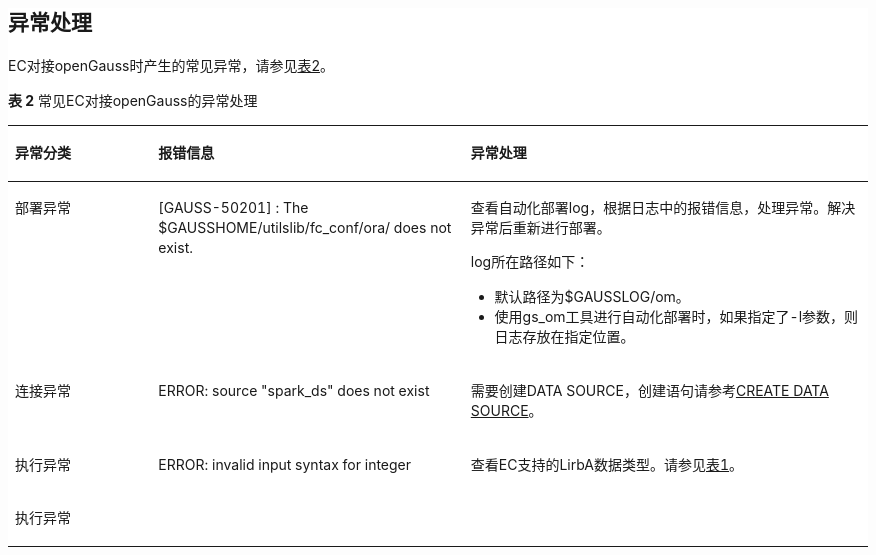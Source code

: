 ## 异常处理<a name="section12844151163616"></a>

EC对接openGauss时产生的常见异常，请参见[表2](#table1097865225410)。

**表 2**  常见EC对接openGauss的异常处理

<a name="table1097865225410"></a>
<table><thead align="left"><tr id="row771153155415"><th class="cellrowborder" valign="top" width="16.669999999999998%" id="mcps1.2.4.1.1"><p id="p8131653175411"><a name="p8131653175411"></a><a name="p8131653175411"></a>异常分类</p>
</th>
<th class="cellrowborder" valign="top" width="36.33%" id="mcps1.2.4.1.2"><p id="p10191753165413"><a name="p10191753165413"></a><a name="p10191753165413"></a>报错信息</p>
</th>
<th class="cellrowborder" valign="top" width="47%" id="mcps1.2.4.1.3"><p id="p14258538548"><a name="p14258538548"></a><a name="p14258538548"></a>异常处理</p>
</th>
</tr>
</thead>
<tbody><tr id="row19311353195413"><td class="cellrowborder" valign="top" width="16.669999999999998%" headers="mcps1.2.4.1.1 "><p id="p1143753105414"><a name="p1143753105414"></a><a name="p1143753105414"></a>部署异常</p>
</td>
<td class="cellrowborder" valign="top" width="36.33%" headers="mcps1.2.4.1.2 "><p id="p10496115724915"><a name="p10496115724915"></a><a name="p10496115724915"></a>[GAUSS-50201] : The $GAUSSHOME/utilslib/fc_conf/ora/ does not exist.</p>
<p id="p1850175311544"><a name="p1850175311544"></a><a name="p1850175311544"></a></p>
</td>
<td class="cellrowborder" valign="top" width="47%" headers="mcps1.2.4.1.3 "><p id="p185711536541"><a name="p185711536541"></a><a name="p185711536541"></a>查看自动化部署log，根据日志中的报错信息，处理异常。解决异常后重新进行部署。</p>
<p id="p53344586316"><a name="p53344586316"></a><a name="p53344586316"></a>log所在路径如下：</p>
<a name="ul279530153212"></a><a name="ul279530153212"></a><ul id="ul279530153212"><li>默认路径为$GAUSSLOG/om。</li><li>使用gs_om工具进行自动化部署时，如果指定了-l参数，则日志存放在指定位置。</li></ul>
</td>
</tr>
<tr id="row6837532545"><td class="cellrowborder" valign="top" width="16.669999999999998%" headers="mcps1.2.4.1.1 "><p id="p209155315542"><a name="p209155315542"></a><a name="p209155315542"></a>连接异常</p>
</td>
<td class="cellrowborder" valign="top" width="36.33%" headers="mcps1.2.4.1.2 "><p id="p14100953175412"><a name="p14100953175412"></a><a name="p14100953175412"></a>ERROR:  source "spark_ds" does not exist</p>
</td>
<td class="cellrowborder" valign="top" width="47%" headers="mcps1.2.4.1.3 "><p id="p18105175313544"><a name="p18105175313544"></a><a name="p18105175313544"></a>需要创建DATA SOURCE，创建语句请参考<a href="CREATE-DATA-SOURCE.md">CREATE DATA SOURCE</a>。</p>
</td>
</tr>
<tr id="row1611213537544"><td class="cellrowborder" valign="top" width="16.669999999999998%" headers="mcps1.2.4.1.1 "><p id="p912145375413"><a name="p912145375413"></a><a name="p912145375413"></a>执行异常</p>
</td>
<td class="cellrowborder" valign="top" width="36.33%" headers="mcps1.2.4.1.2 "><p id="p19131125365411"><a name="p19131125365411"></a><a name="p19131125365411"></a>ERROR:  invalid input syntax for integer</p>
</td>
<td class="cellrowborder" valign="top" width="47%" headers="mcps1.2.4.1.3 "><p id="p1113919539542"><a name="p1113919539542"></a><a name="p1113919539542"></a>查看EC支持的LirbA数据类型。请参见<a href="#table11811516202811">表1</a>。</p>
</td>
</tr>
<tr id="row68481024133117"><td class="cellrowborder" valign="top" width="16.669999999999998%" headers="mcps1.2.4.1.1 "><p id="p28487245319"><a name="p28487245319"></a><a name="p28487245319"></a>执行异常</p>